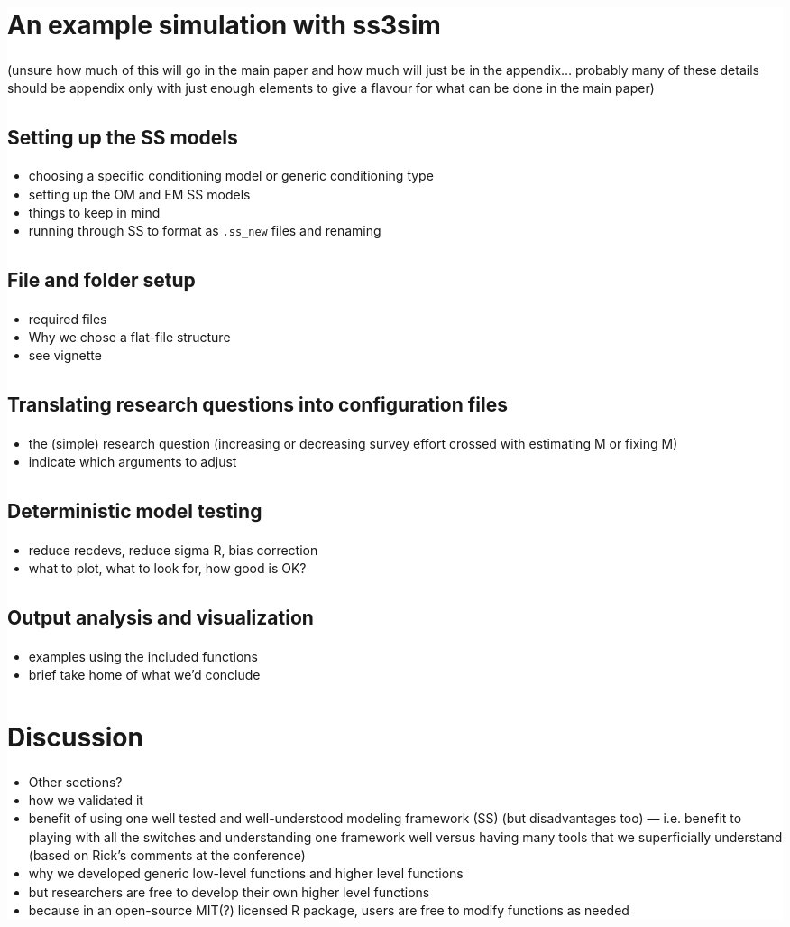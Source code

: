 An example simulation with ss3sim
=================================

(unsure how much of this will go in the main paper and how much will
just be in the appendix… probably many of these details should be
appendix only with just enough elements to give a flavour for what can
be done in the main paper)

Setting up the SS models
------------------------

-   choosing a specific conditioning model or generic conditioning type
-   setting up the OM and EM SS models
-   things to keep in mind
-   running through SS to format as `.ss_new` files and renaming

File and folder setup
---------------------

-   required files
-   Why we chose a flat-file structure
-   see vignette

Translating research questions into configuration files
-------------------------------------------------------

-   the (simple) research question (increasing or decreasing survey
    effort crossed with estimating M or fixing M)
-   indicate which arguments to adjust

Deterministic model testing
---------------------------

-   reduce recdevs, reduce sigma R, bias correction
-   what to plot, what to look for, how good is OK?

Output analysis and visualization
---------------------------------

-   examples using the included functions
-   brief take home of what we’d conclude

Discussion
==========

-   Other sections?
-   how we validated it
-   benefit of using one well tested and well-understood modeling
    framework (SS) (but disadvantages too) — i.e. benefit to playing
    with all the switches and understanding one framework well versus
    having many tools that we superficially understand (based on Rick’s
    comments at the conference)
-   why we developed generic low-level functions and higher level
    functions
-   but researchers are free to develop their own higher level functions
-   because in an open-source MIT(?) licensed R package, users are free
    to modify functions as needed
